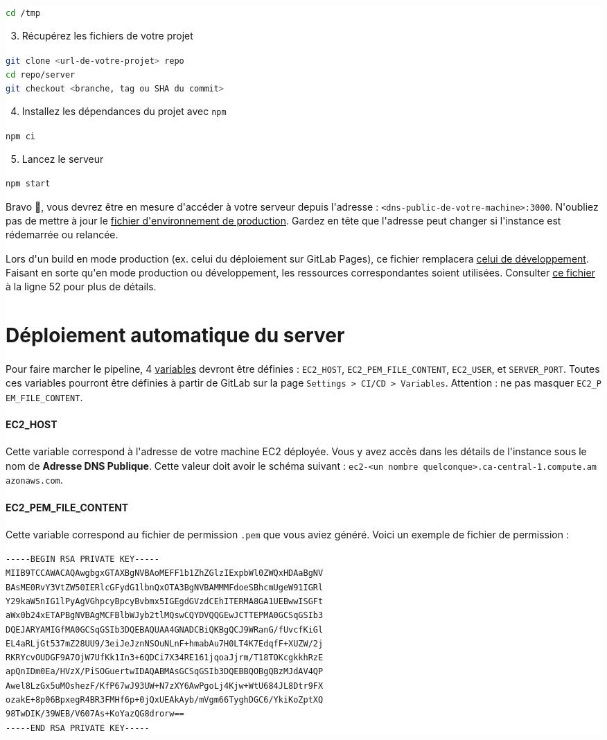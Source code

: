 ```sh
cd /tmp
```

3. Récupérez les fichiers de votre projet

```sh
git clone <url-de-votre-projet> repo
cd repo/server
git checkout <branche, tag ou SHA du commit>
```

4. Installez les dépendances du projet avec `npm`

```sh
npm ci
```

5. Lancez le serveur

```sh
npm start
```

Bravo 🎉, vous devrez être en mesure d'accéder à votre serveur depuis l'adresse : `<dns-public-de-votre-machine>:3000`. N'oubliez pas de mettre à jour le [fichier d'environnement de production](client/src/environments/environment.prod.ts). Gardez en tête que l'adresse peut changer si l'instance est rédemarrée ou relancée.

Lors d'un build en mode production (ex. celui du déploiement sur GitLab Pages), ce fichier remplacera [celui de développement](client/src/environments/environment.ts). Faisant en sorte qu'en mode production ou développement, les ressources correspondantes soient utilisées. Consulter [ce fichier](client/angular.json) à la ligne 52 pour plus de détails.

# Déploiement automatique du server

Pour faire marcher le pipeline, 4 [variables](https://docs.gitlab.com/ee/ci/variables/) devront être définies : `EC2_HOST`, `EC2_PEM_FILE_CONTENT`, `EC2_USER`, et `SERVER_PORT`. Toutes ces variables pourront être définies à partir de GitLab sur la page `Settings > CI/CD > Variables`. Attention : ne pas masquer `EC2_PEM_FILE_CONTENT`.

#### EC2_HOST

Cette variable correspond à l'adresse de votre machine EC2 déployée. Vous y avez accès dans les détails de l'instance sous le nom de **Adresse DNS Publique**. Cette valeur doit avoir le schéma suivant : `ec2-<un nombre quelconque>.ca-central-1.compute.amazonaws.com`.

#### EC2_PEM_FILE_CONTENT

Cette variable correspond au fichier de permission `.pem` que vous aviez généré. Voici un exemple de fichier de permission :

```
-----BEGIN RSA PRIVATE KEY-----
MIIB9TCCAWACAQAwgbgxGTAXBgNVBAoMEFF1b1ZhZGlzIExpbWl0ZWQxHDAaBgNV
BAsME0RvY3VtZW50IERlcGFydG1lbnQxOTA3BgNVBAMMMFdoeSBhcmUgeW91IGRl
Y29kaW5nIG1lPyAgVGhpcyBpcyBvbmx5IGEgdGVzdCEhITERMA8GA1UEBwwISGFt
aWx0b24xETAPBgNVBAgMCFBlbWJyb2tlMQswCQYDVQQGEwJCTTEPMA0GCSqGSIb3
DQEJARYAMIGfMA0GCSqGSIb3DQEBAQUAA4GNADCBiQKBgQCJ9WRanG/fUvcfKiGl
EL4aRLjGt537mZ28UU9/3eiJeJznNSOuNLnF+hmabAu7H0LT4K7EdqfF+XUZW/2j
RKRYcvOUDGF9A7OjW7UfKk1In3+6QDCi7X34RE161jqoaJjrm/T18TOKcgkkhRzE
apQnIDm0Ea/HVzX/PiSOGuertwIDAQABMAsGCSqGSIb3DQEBBQOBgQBzMJdAV4QP
Awel8LzGx5uMOshezF/KfP67wJ93UW+N7zXY6AwPgoLj4Kjw+WtU684JL8Dtr9FX
ozakE+8p06BpxegR4BR3FMHf6p+0jQxUEAkAyb/mVgm66TyghDGC6/YkiKoZptXQ
98TwDIK/39WEB/V607As+KoYazQG8drorw==
-----END RSA PRIVATE KEY-----
```
